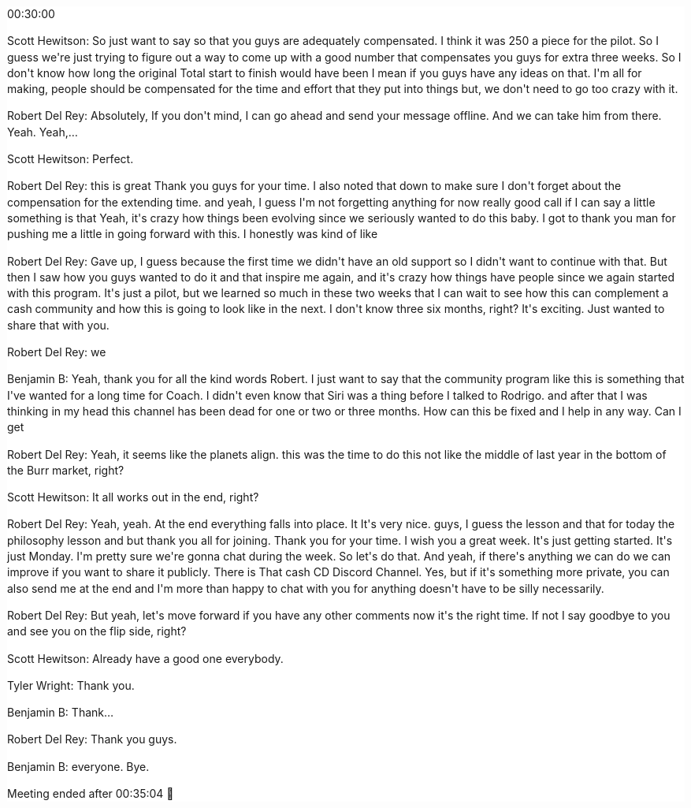 00:30:00

Scott Hewitson: So just want to say so that you guys are adequately compensated. I think it was 250 a piece for the pilot. So I guess we're just trying to figure out a way to come up with a good number that compensates you guys for extra three weeks. So I don't know how long the original Total start to finish would have been I mean if you guys have any ideas on that. I'm all for making, people should be compensated for the time and effort that they put into things but, we don't need to go too crazy with it.

Robert Del Rey: Absolutely, If you don't mind, I can go ahead and send your message offline. And we can take him from there. Yeah. Yeah,…

Scott Hewitson: Perfect.

Robert Del Rey: this is great Thank you guys for your time. I also noted that down to make sure I don't forget about the compensation for the extending time. and yeah, I guess I'm not forgetting anything for now really good call if I can say a little something is that Yeah, it's crazy how things been evolving since we seriously wanted to do this baby. I got to thank you man for pushing me a little in going forward with this. I honestly was kind of like

Robert Del Rey: Gave up, I guess because the first time we didn't have an old support so I didn't want to continue with that. But then I saw how you guys wanted to do it and that inspire me again, and it's crazy how things have people since we again started with this program. It's just a pilot, but we learned so much in these two weeks that I can wait to see how this can complement a cash community and how this is going to look like in the next. I don't know three six months, right? It's exciting. Just wanted to share that with you.

Robert Del Rey: we

Benjamin B: Yeah, thank you for all the kind words Robert. I just want to say that the community program like this is something that I've wanted for a long time for Coach. I didn't even know that Siri was a thing before I talked to Rodrigo. and after that I was thinking in my head this channel has been dead for one or two or three months. How can this be fixed and I help in any way. Can I get

Robert Del Rey: Yeah, it seems like the planets align. this was the time to do this not like the middle of last year in the bottom of the Burr market, right?

Scott Hewitson: It all works out in the end, right?

Robert Del Rey: Yeah, yeah. At the end everything falls into place. It It's very nice. guys, I guess the lesson and that for today the philosophy lesson and but thank you all for joining. Thank you for your time. I wish you a great week. It's just getting started. It's just Monday. I'm pretty sure we're gonna chat during the week. So let's do that. And yeah, if there's anything we can do we can improve if you want to share it publicly. There is That cash CD Discord Channel. Yes, but if it's something more private, you can also send me at the end and I'm more than happy to chat with you for anything doesn't have to be silly necessarily.

Robert Del Rey: But yeah, let's move forward if you have any other comments now it's the right time. If not I say goodbye to you and see you on the flip side, right?

Scott Hewitson: Already have a good one everybody.

Tyler Wright: Thank you.

Benjamin B: Thank…

Robert Del Rey: Thank you guys.

Benjamin B: everyone. Bye.

Meeting ended after 00:35:04 👋

